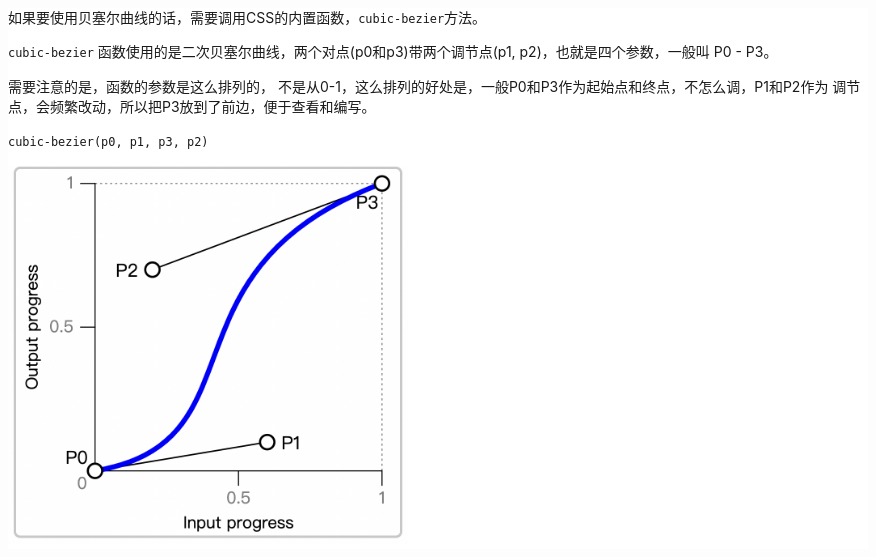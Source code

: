 如果要使用贝塞尔曲线的话，需要调用CSS的内置函数，`cubic-bezier`方法。

`cubic-bezier` 函数使用的是二次贝塞尔曲线，两个对点(p0和p3)带两个调节点(p1, p2)，也就是四个参数，一般叫 P0 - P3。

需要注意的是，函数的参数是这么排列的， 不是从0-1，这么排列的好处是，一般P0和P3作为起始点和终点，不怎么调，P1和P2作为
调节点，会频繁改动，所以把P3放到了前边，便于查看和编写。

`cubic-bezier(p0, p1, p3, p2)`

<p class="text-center">
  <img src="../../../assets/css/bezier_ps.png" width="400px" />
<p>
